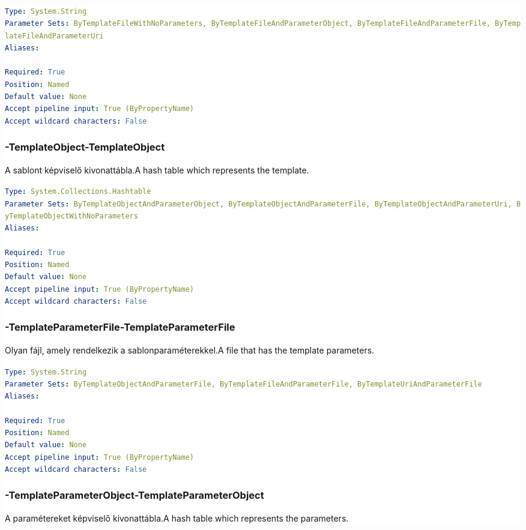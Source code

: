 ```yaml
Type: System.String
Parameter Sets: ByTemplateFileWithNoParameters, ByTemplateFileAndParameterObject, ByTemplateFileAndParameterFile, ByTemplateFileAndParameterUri
Aliases:

Required: True
Position: Named
Default value: None
Accept pipeline input: True (ByPropertyName)
Accept wildcard characters: False
```

### <span data-ttu-id="c14be-167">-TemplateObject</span><span class="sxs-lookup"><span data-stu-id="c14be-167">-TemplateObject</span></span>
<span data-ttu-id="c14be-168">A sablont képviselő kivonattábla.</span><span class="sxs-lookup"><span data-stu-id="c14be-168">A hash table which represents the template.</span></span>

```yaml
Type: System.Collections.Hashtable
Parameter Sets: ByTemplateObjectAndParameterObject, ByTemplateObjectAndParameterFile, ByTemplateObjectAndParameterUri, ByTemplateObjectWithNoParameters
Aliases:

Required: True
Position: Named
Default value: None
Accept pipeline input: True (ByPropertyName)
Accept wildcard characters: False
```

### <span data-ttu-id="c14be-169">-TemplateParameterFile</span><span class="sxs-lookup"><span data-stu-id="c14be-169">-TemplateParameterFile</span></span>
<span data-ttu-id="c14be-170">Olyan fájl, amely rendelkezik a sablonparaméterekkel.</span><span class="sxs-lookup"><span data-stu-id="c14be-170">A file that has the template parameters.</span></span>

```yaml
Type: System.String
Parameter Sets: ByTemplateObjectAndParameterFile, ByTemplateFileAndParameterFile, ByTemplateUriAndParameterFile
Aliases:

Required: True
Position: Named
Default value: None
Accept pipeline input: True (ByPropertyName)
Accept wildcard characters: False
```

### <span data-ttu-id="c14be-171">-TemplateParameterObject</span><span class="sxs-lookup"><span data-stu-id="c14be-171">-TemplateParameterObject</span></span>
<span data-ttu-id="c14be-172">A paramétereket képviselő kivonattábla.</span><span class="sxs-lookup"><span data-stu-id="c14be-172">A hash table which represents the parameters.</span></span>
